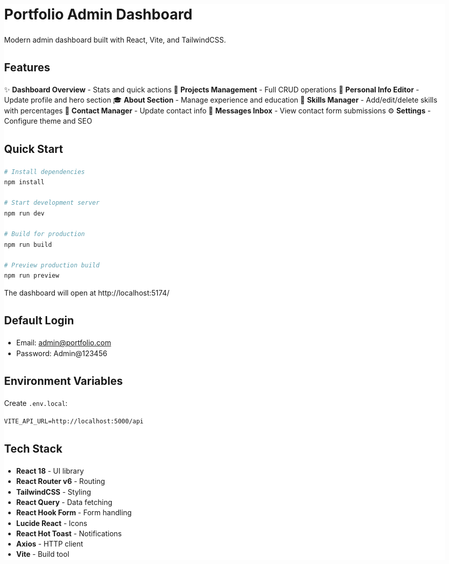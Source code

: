 # Portfolio Admin Dashboard

Modern admin dashboard built with React, Vite, and TailwindCSS.

## Features

✨ **Dashboard Overview** - Stats and quick actions
📝 **Projects Management** - Full CRUD operations
👤 **Personal Info Editor** - Update profile and hero section
🎓 **About Section** - Manage experience and education
🎯 **Skills Manager** - Add/edit/delete skills with percentages
📧 **Contact Manager** - Update contact info
💬 **Messages Inbox** - View contact form submissions
⚙️ **Settings** - Configure theme and SEO

## Quick Start

```bash
# Install dependencies
npm install

# Start development server
npm run dev

# Build for production
npm run build

# Preview production build
npm run preview
```

The dashboard will open at http://localhost:5174/

## Default Login

- Email: admin@portfolio.com
- Password: Admin@123456

## Environment Variables

Create `.env.local`:

```env
VITE_API_URL=http://localhost:5000/api
```

## Tech Stack

- **React 18** - UI library
- **React Router v6** - Routing
- **TailwindCSS** - Styling
- **React Query** - Data fetching
- **React Hook Form** - Form handling
- **Lucide React** - Icons
- **React Hot Toast** - Notifications
- **Axios** - HTTP client
- **Vite** - Build tool
